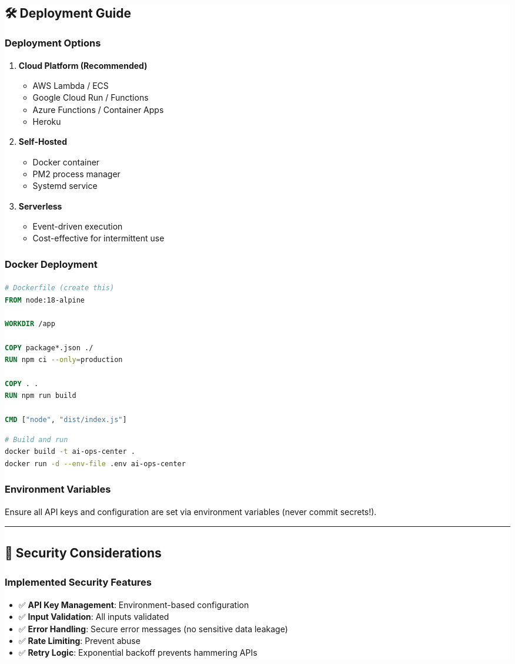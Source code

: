 ## 🛠️ Deployment Guide

### Deployment Options

1. **Cloud Platform (Recommended)**
   - AWS Lambda / ECS
   - Google Cloud Run / Functions
   - Azure Functions / Container Apps
   - Heroku

2. **Self-Hosted**
   - Docker container
   - PM2 process manager
   - Systemd service

3. **Serverless**
   - Event-driven execution
   - Cost-effective for intermittent use

### Docker Deployment

```dockerfile
# Dockerfile (create this)
FROM node:18-alpine

WORKDIR /app

COPY package*.json ./
RUN npm ci --only=production

COPY . .
RUN npm run build

CMD ["node", "dist/index.js"]
```

```bash
# Build and run
docker build -t ai-ops-center .
docker run -d --env-file .env ai-ops-center
```

### Environment Variables

Ensure all API keys and configuration are set via environment variables (never commit secrets!).

---

## 🔐 Security Considerations

### Implemented Security Features

- ✅ **API Key Management**: Environment-based configuration
- ✅ **Input Validation**: All inputs validated
- ✅ **Error Handling**: Secure error messages (no sensitive data leakage)
- ✅ **Rate Limiting**: Prevent abuse
- ✅ **Retry Logic**: Exponential backoff prevents hammering APIs
